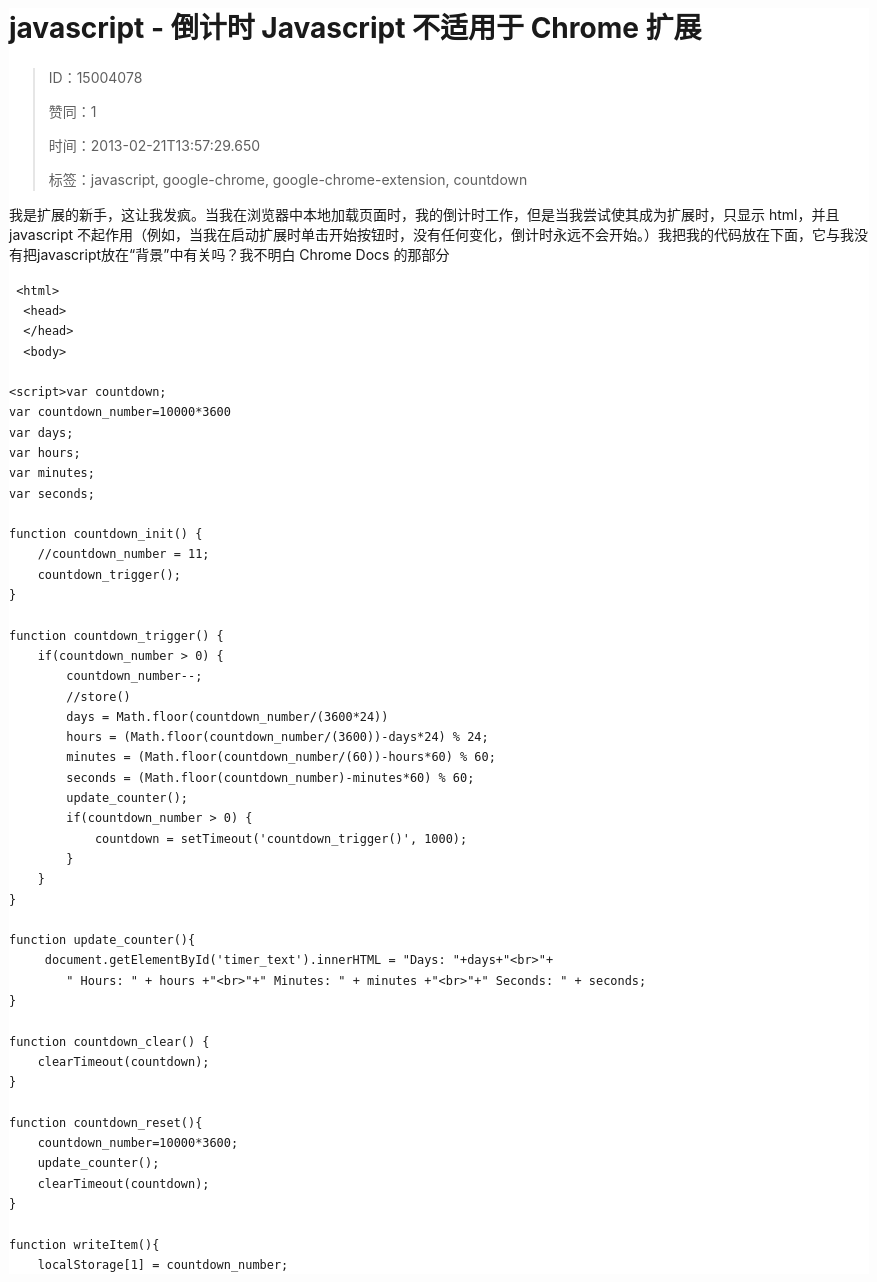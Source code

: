 # javascript - 倒计时 Javascript 不适用于 Chrome 扩展

> ID：15004078
> 
> 赞同：1
> 
> 时间：2013-02-21T13:57:29.650
> 
> 标签：javascript, google-chrome, google-chrome-extension, countdown

我是扩展的新手，这让我发疯。当我在浏览器中本地加载页面时，我的倒计时工作，但是当我尝试使其成为扩展时，只显示 html，并且 javascript 不起作用（例如，当我在启动扩展时单击开始按钮时，没有任何变化，倒计时永远不会开始。）我把我的代码放在下面，它与我没有把javascript放在“背景”中有关吗？我不明白 Chrome Docs 的那部分

```
 <html>
  <head>
  </head>
  <body>

<script>var countdown;
var countdown_number=10000*3600
var days;
var hours;
var minutes;
var seconds;

function countdown_init() {
    //countdown_number = 11;
    countdown_trigger();
}

function countdown_trigger() {
    if(countdown_number > 0) {
        countdown_number--;
        //store()
        days = Math.floor(countdown_number/(3600*24))
        hours = (Math.floor(countdown_number/(3600))-days*24) % 24;
        minutes = (Math.floor(countdown_number/(60))-hours*60) % 60;
        seconds = (Math.floor(countdown_number)-minutes*60) % 60;
        update_counter();
        if(countdown_number > 0) {
            countdown = setTimeout('countdown_trigger()', 1000);
        }
    }
}

function update_counter(){
     document.getElementById('timer_text').innerHTML = "Days: "+days+"<br>"+
        " Hours: " + hours +"<br>"+" Minutes: " + minutes +"<br>"+" Seconds: " + seconds;
}

function countdown_clear() {
    clearTimeout(countdown);
}

function countdown_reset(){
    countdown_number=10000*3600;
    update_counter();
    clearTimeout(countdown);
}

function writeItem(){
    localStorage[1] = countdown_number;
```